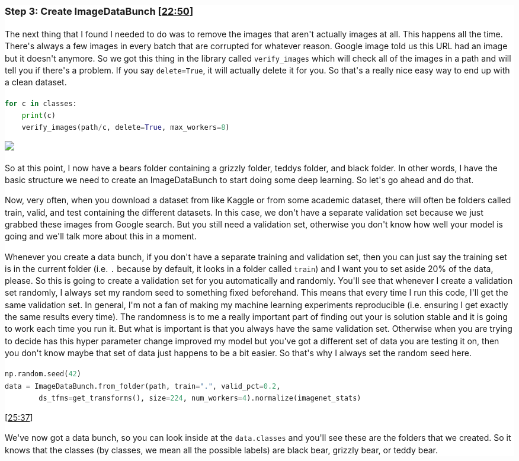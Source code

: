 

### Step 3: Create ImageDataBunch [[22:50](https://youtu.be/Egp4Zajhzog?t=1370)]

The next thing that I found I needed to do was to remove the images that aren't actually images at all. This happens all the time. There's always a few images in every batch that are corrupted for whatever reason. Google image told us this URL had an image but it doesn't anymore. So we got this thing in the library called `verify_images` which will check all of the images in a path and will tell you if there's a problem. If you say `delete=True`, it will actually delete it for you. So that's a really nice easy way to end up with a clean dataset. 

```python
for c in classes:
    print(c)
    verify_images(path/c, delete=True, max_workers=8)
```

![](lesson2/12.png)

So at this point, I now have a bears folder containing a grizzly folder, teddys folder, and black folder. In other words, I have the basic structure we need to create an ImageDataBunch to start doing some deep learning. So let's go ahead and do that.

Now, very often, when you download a dataset from like Kaggle or from some academic dataset, there will often be folders called train, valid, and test containing the different datasets. In this case, we don't have a separate validation set because we just grabbed these images from Google search. But you still need a validation set, otherwise you don't know how well your model is going and we'll talk more about this in a moment. 

Whenever you create a data bunch, if you don't have a separate training and validation set, then you can just say the training set is in the current folder (i.e. `.` because by default, it looks in a folder called `train`) and I want you to set aside 20% of the data, please. So this is going to create a validation set for you automatically and randomly. You'll see that whenever I create a validation set randomly, I always set my random seed to something fixed beforehand. This means that every time I run this code, I'll get the same validation set.  In general, I'm not a fan of making my machine learning experiments reproducible (i.e. ensuring I get exactly the same results every time). The randomness is to me a really important part of finding out your is solution stable and it is going to work each time you run it. But what is important is that you always have the same validation set. Otherwise when you are trying to decide has this hyper parameter change improved my model but you've got a different set of data you are testing it on, then you don't know maybe that set of data just happens to be a bit easier. So that's why I always set the random seed here.

```python
np.random.seed(42)
data = ImageDataBunch.from_folder(path, train=".", valid_pct=0.2,
        ds_tfms=get_transforms(), size=224, num_workers=4).normalize(imagenet_stats)
```



[[25:37](https://youtu.be/Egp4Zajhzog?t=1537)]

We've now got a data bunch, so you can look inside at the `data.classes` and you'll see these are the folders that we created. So it knows that the classes (by classes, we mean all the possible labels) are black bear, grizzly bear, or teddy bear.
